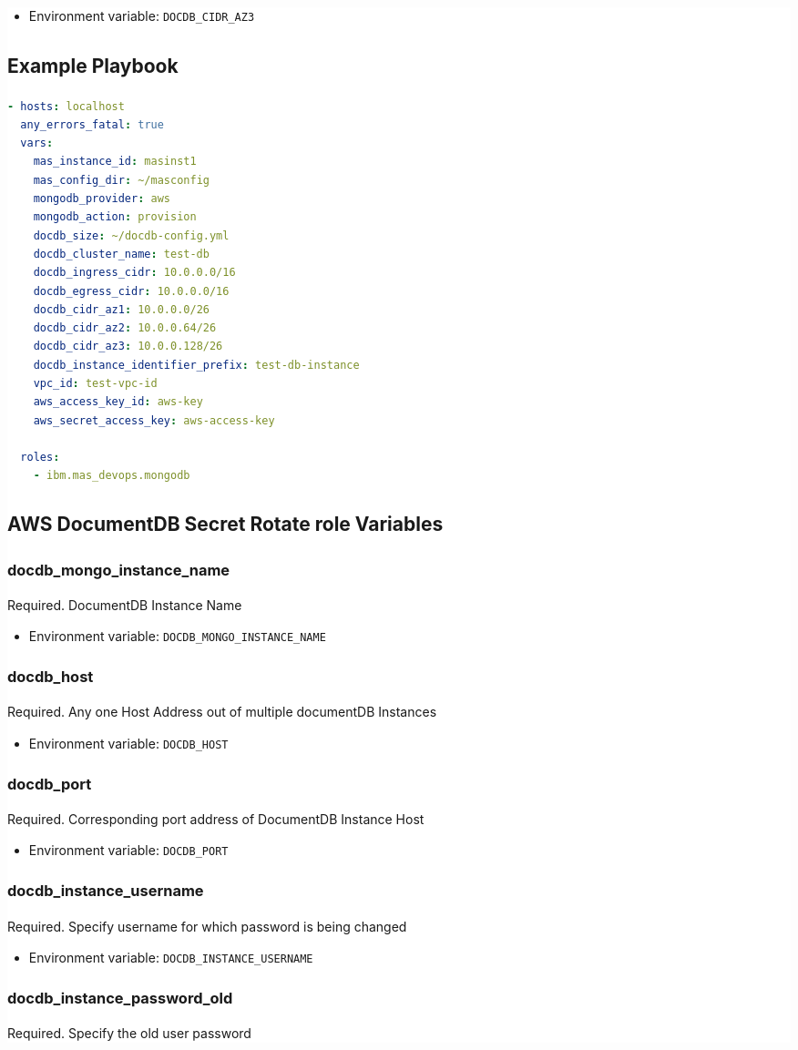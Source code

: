 - Environment variable: `DOCDB_CIDR_AZ3`


Example Playbook
----------------

```yaml
- hosts: localhost
  any_errors_fatal: true
  vars:
    mas_instance_id: masinst1
    mas_config_dir: ~/masconfig
    mongodb_provider: aws
    mongodb_action: provision
    docdb_size: ~/docdb-config.yml
    docdb_cluster_name: test-db
    docdb_ingress_cidr: 10.0.0.0/16
    docdb_egress_cidr: 10.0.0.0/16
    docdb_cidr_az1: 10.0.0.0/26
    docdb_cidr_az2: 10.0.0.64/26
    docdb_cidr_az3: 10.0.0.128/26
    docdb_instance_identifier_prefix: test-db-instance
    vpc_id: test-vpc-id
    aws_access_key_id: aws-key
    aws_secret_access_key: aws-access-key

  roles:
    - ibm.mas_devops.mongodb
```

AWS DocumentDB Secret Rotate role Variables
----------------------------------
### docdb_mongo_instance_name
Required. DocumentDB Instance Name

- Environment variable: `DOCDB_MONGO_INSTANCE_NAME`

### docdb_host
Required. Any one Host Address out of multiple documentDB Instances

- Environment variable: `DOCDB_HOST`

### docdb_port
Required. Corresponding port address of DocumentDB Instance Host

- Environment variable: `DOCDB_PORT`

### docdb_instance_username
Required. Specify username for which password is being changed

- Environment variable: `DOCDB_INSTANCE_USERNAME`

### docdb_instance_password_old
Required. Specify the old user password
